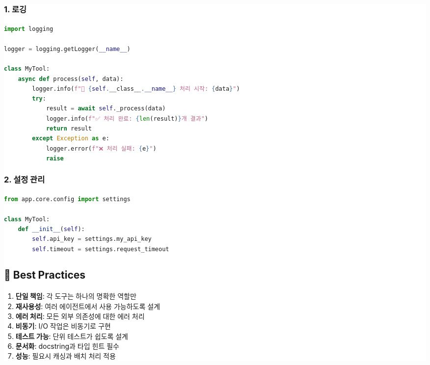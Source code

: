 ### 1. 로깅
```python
import logging

logger = logging.getLogger(__name__)

class MyTool:
    async def process(self, data):
        logger.info(f"🔧 {self.__class__.__name__} 처리 시작: {data}")
        try:
            result = await self._process(data)
            logger.info(f"✅ 처리 완료: {len(result)}개 결과")
            return result
        except Exception as e:
            logger.error(f"❌ 처리 실패: {e}")
            raise
```

### 2. 설정 관리
```python
from app.core.config import settings

class MyTool:
    def __init__(self):
        self.api_key = settings.my_api_key
        self.timeout = settings.request_timeout
```

## 🎯 Best Practices

1. **단일 책임**: 각 도구는 하나의 명확한 역할만
2. **재사용성**: 여러 에이전트에서 사용 가능하도록 설계
3. **에러 처리**: 모든 외부 의존성에 대한 에러 처리
4. **비동기**: I/O 작업은 비동기로 구현
5. **테스트 가능**: 단위 테스트가 쉽도록 설계
6. **문서화**: docstring과 타입 힌트 필수
7. **성능**: 필요시 캐싱과 배치 처리 적용
